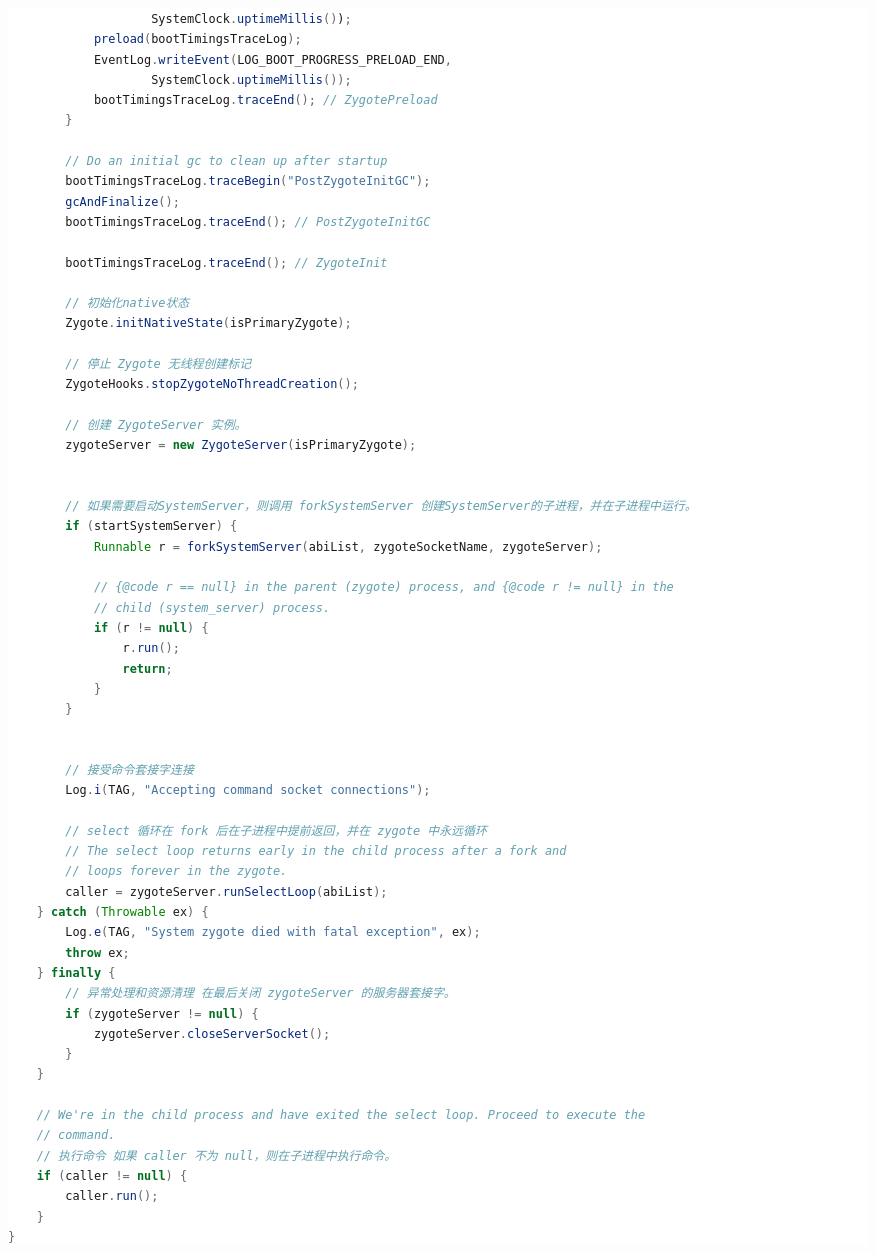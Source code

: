 ```Java
                    SystemClock.uptimeMillis());
            preload(bootTimingsTraceLog);
            EventLog.writeEvent(LOG_BOOT_PROGRESS_PRELOAD_END,
                    SystemClock.uptimeMillis());
            bootTimingsTraceLog.traceEnd(); // ZygotePreload
        }

        // Do an initial gc to clean up after startup
        bootTimingsTraceLog.traceBegin("PostZygoteInitGC");
        gcAndFinalize();
        bootTimingsTraceLog.traceEnd(); // PostZygoteInitGC

        bootTimingsTraceLog.traceEnd(); // ZygoteInit

        // 初始化native状态
        Zygote.initNativeState(isPrimaryZygote);

        // 停止 Zygote 无线程创建标记
        ZygoteHooks.stopZygoteNoThreadCreation();

        // 创建 ZygoteServer 实例。
        zygoteServer = new ZygoteServer(isPrimaryZygote);

        
        // 如果需要启动SystemServer，则调用 forkSystemServer 创建SystemServer的子进程，并在子进程中运行。
        if (startSystemServer) {
            Runnable r = forkSystemServer(abiList, zygoteSocketName, zygoteServer);

            // {@code r == null} in the parent (zygote) process, and {@code r != null} in the
            // child (system_server) process.
            if (r != null) {
                r.run();
                return;
            }
        }

        
        // 接受命令套接字连接
        Log.i(TAG, "Accepting command socket connections");

        // select 循环在 fork 后在子进程中提前返回，并在 zygote 中永远循环
        // The select loop returns early in the child process after a fork and
        // loops forever in the zygote.
        caller = zygoteServer.runSelectLoop(abiList);
    } catch (Throwable ex) {
        Log.e(TAG, "System zygote died with fatal exception", ex);
        throw ex;
    } finally {
        // 异常处理和资源清理 在最后关闭 zygoteServer 的服务器套接字。
        if (zygoteServer != null) {
            zygoteServer.closeServerSocket();
        }
    }

    // We're in the child process and have exited the select loop. Proceed to execute the
    // command.
    // 执行命令 如果 caller 不为 null，则在子进程中执行命令。
    if (caller != null) {
        caller.run();
    }
}

```